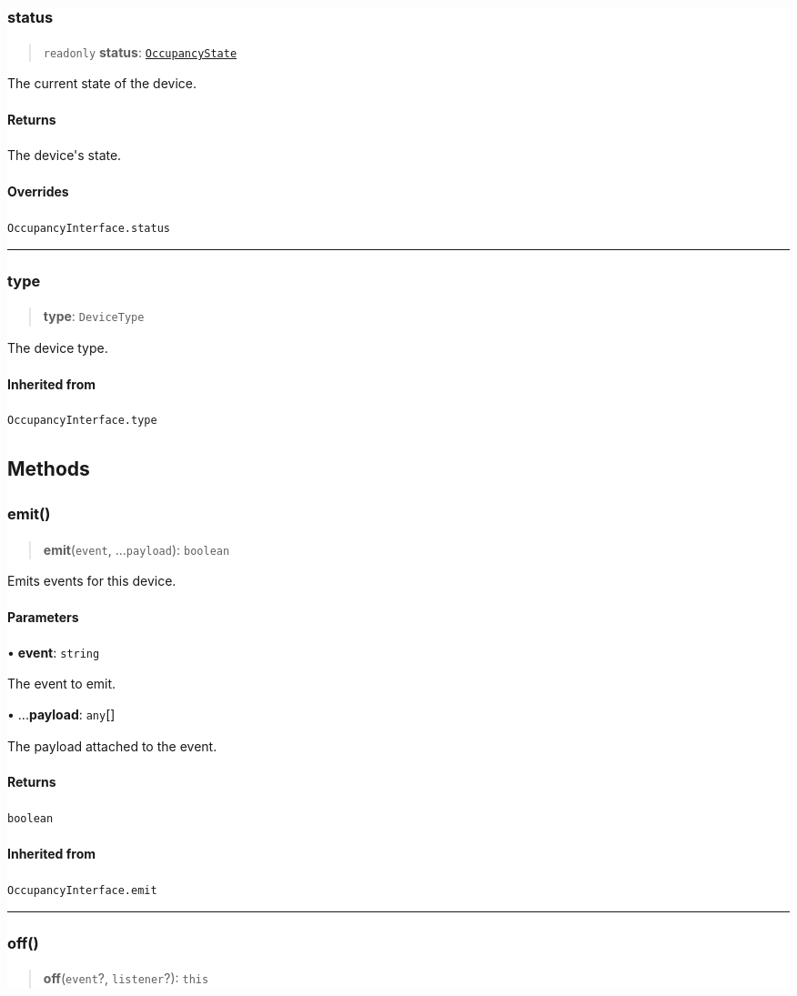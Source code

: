 ### status

> `readonly` **status**: [`OccupancyState`](OccupancyState.md)

The current state of the device.

#### Returns

The device's state.

#### Overrides

`OccupancyInterface.status`

***

### type

> **type**: `DeviceType`

The device type.

#### Inherited from

`OccupancyInterface.type`

## Methods

### emit()

> **emit**(`event`, ...`payload`): `boolean`

Emits events for this device.

#### Parameters

• **event**: `string`

The event to emit.

• ...**payload**: `any`[]

The payload attached to the event.

#### Returns

`boolean`

#### Inherited from

`OccupancyInterface.emit`

***

### off()

> **off**(`event`?, `listener`?): `this`
